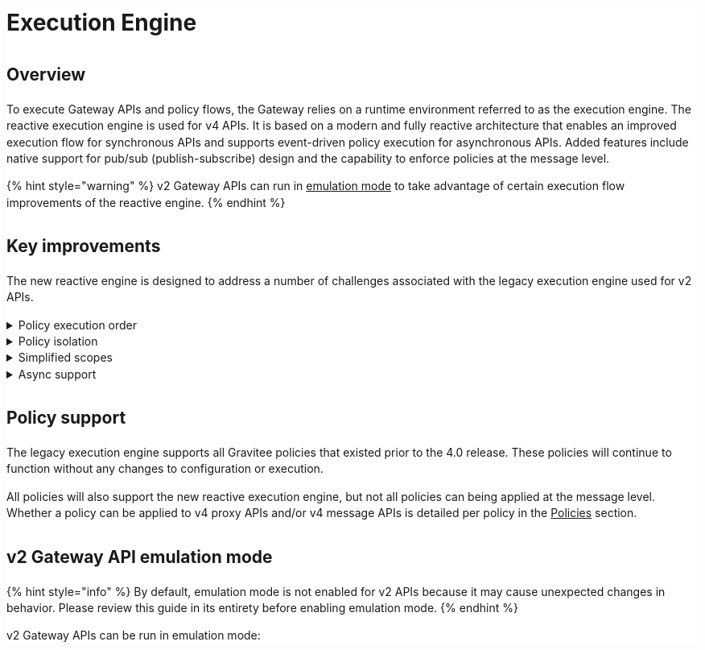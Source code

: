 # Execution Engine

## Overview

To execute Gateway APIs and policy flows, the Gateway relies on a runtime environment referred to as the execution engine. The reactive execution engine is used for v4 APIs. It is based on a modern and fully reactive architecture that enables an improved execution flow for synchronous APIs and supports event-driven policy execution for asynchronous APIs. Added features include native support for pub/sub (publish-subscribe) design and the capability to enforce policies at the message level.&#x20;

{% hint style="warning" %}
v2 Gateway APIs can run in [emulation mode](execution-engine.md#v2-gateway-api-emulation-mode) to take advantage of certain execution flow improvements of the reactive engine.&#x20;
{% endhint %}

## Key improvements

The new reactive engine is designed to address a number of challenges associated with the legacy execution engine used for v2 APIs.

<details><summary>Policy execution order</summary></details>

<details><summary>Policy isolation</summary></details>

<details><summary>Simplified scopes</summary></details>

<details><summary>Async support</summary></details>

## Policy support

The legacy execution engine supports all Gravitee policies that existed prior to the 4.0 release. These policies will continue to function without any changes to configuration or execution.

All policies will also support the new reactive execution engine, but not all policies can being applied at the message level. Whether a policy can be applied to v4 proxy APIs and/or v4 message APIs is detailed per policy in the [Policies](broken-reference) section.

## v2 Gateway API emulation mode

{% hint style="info" %}
By default, emulation mode is not enabled for v2 APIs because it may cause unexpected changes in behavior. Please review this guide in its entirety before enabling emulation mode.
{% endhint %}

v2 Gateway APIs can be run in emulation mode:
